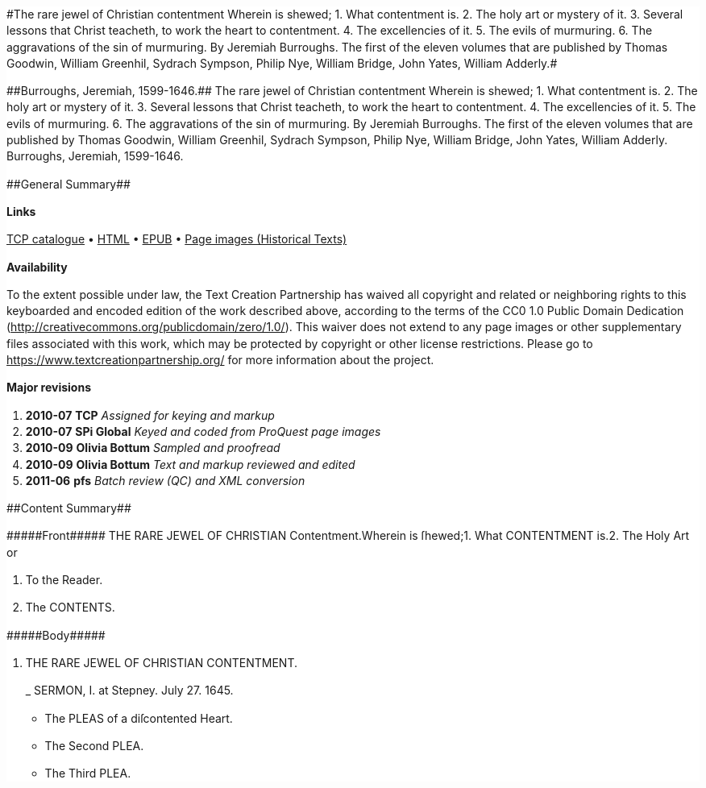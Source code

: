 #The rare jewel of Christian contentment Wherein is shewed; 1. What contentment is. 2. The holy art or mystery of it. 3. Several lessons that Christ teacheth, to work the heart to contentment. 4. The excellencies of it. 5. The evils of murmuring. 6. The aggravations of the sin of murmuring. By Jeremiah Burroughs. The first of the eleven volumes that are published by Thomas Goodwin, William Greenhil, Sydrach Sympson, Philip Nye, William Bridge, John Yates, William Adderly.#

##Burroughs, Jeremiah, 1599-1646.##
The rare jewel of Christian contentment Wherein is shewed; 1. What contentment is. 2. The holy art or mystery of it. 3. Several lessons that Christ teacheth, to work the heart to contentment. 4. The excellencies of it. 5. The evils of murmuring. 6. The aggravations of the sin of murmuring. By Jeremiah Burroughs. The first of the eleven volumes that are published by Thomas Goodwin, William Greenhil, Sydrach Sympson, Philip Nye, William Bridge, John Yates, William Adderly.
Burroughs, Jeremiah, 1599-1646.

##General Summary##

**Links**

[TCP catalogue](http://www.ota.ox.ac.uk/tcp/)  • 
[HTML](http://tei.it.ox.ac.uk/tcp/Texts-HTML/free/A77/A77996.html)  • 
[EPUB](http://tei.it.ox.ac.uk/tcp/Texts-EPUB/free/A77/A77996.epub) • 
[Page images (Historical Texts)](https://historicaltexts.jisc.ac.uk/eebo-99896691e)

**Availability**

To the extent possible under law, the Text Creation Partnership has waived all copyright and related or neighboring rights to this keyboarded and encoded edition of the work described above, according to the terms of the CC0 1.0 Public Domain Dedication (http://creativecommons.org/publicdomain/zero/1.0/). This waiver does not extend to any page images or other supplementary files associated with this work, which may be protected by copyright or other license restrictions. Please go to https://www.textcreationpartnership.org/ for more information about the project.

**Major revisions**

1. __2010-07__ __TCP__ *Assigned for keying and markup*
1. __2010-07__ __SPi Global__ *Keyed and coded from ProQuest page images*
1. __2010-09__ __Olivia Bottum__ *Sampled and proofread*
1. __2010-09__ __Olivia Bottum__ *Text and markup reviewed and edited*
1. __2011-06__ __pfs__ *Batch review (QC) and XML conversion*

##Content Summary##

#####Front#####
THE RARE JEWEL OF CHRISTIAN Contentment.Wherein is ſhewed;1. What CONTENTMENT is.2. The Holy Art or 
1. To the Reader.

1. The CONTENTS.

#####Body#####

1. THE RARE JEWEL OF CHRISTIAN CONTENTMENT.

    _ SERMON, I. at Stepney. July 27. 1645.

      * The PLEAS of a diſcontented Heart.

      * The Second PLEA.

      * The Third PLEA.
